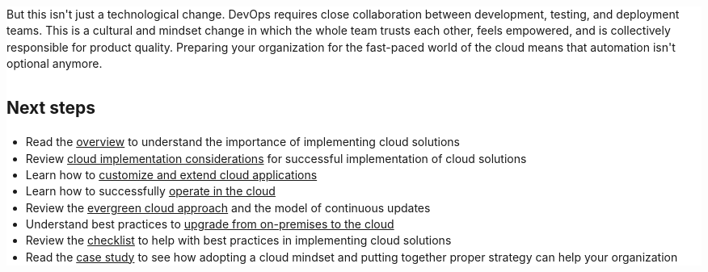 But this isn't just a technological change. DevOps requires close collaboration between development, testing, and deployment teams. This is a cultural and mindset change in which the whole team trusts each other, feels empowered, and is collectively responsible for product quality. Preparing your organization for the fast-paced world of the cloud means that automation isn't optional anymore.

## Next steps

- Read the [overview](implementing-cloud-solutions.md) to understand the importance of implementing cloud solutions
- Review [cloud implementation considerations](implementing-cloud-solutions-cloud-implementation.md) for successful implementation of cloud solutions
- Learn how to [customize and extend cloud applications](implementing-cloud-solutions-customize-extend-cloud-applications.md)
- Learn how to successfully [operate in the cloud](implementing-cloud-solutions-operate-in-cloud.md)
- Review the [evergreen cloud approach](implementing-cloud-solutions-evergreen-cloud.md) and the model of continuous updates
- Understand best practices to [upgrade from on-premises to the cloud](implementing-cloud-solutions-upgrade-from-onpremises-to-cloud.md)
- Review the [checklist](implementing-cloud-solutions-checklist.md) to help with best practices in implementing cloud solutions
- Read the [case study](implementing-cloud-solutions-case-study.md) to see how adopting a cloud mindset and putting together proper strategy can help your organization
